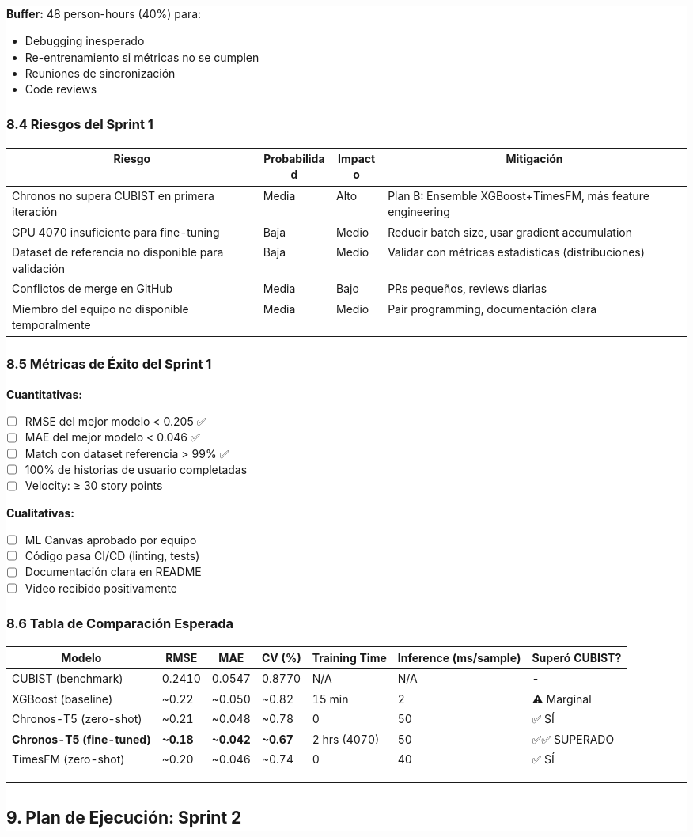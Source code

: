 **Buffer:** 48 person-hours (40%) para:
- Debugging inesperado
- Re-entrenamiento si métricas no se cumplen
- Reuniones de sincronización
- Code reviews

### 8.4 Riesgos del Sprint 1

| Riesgo | Probabilidad | Impacto | Mitigación |
|--------|--------------|---------|------------|
| Chronos no supera CUBIST en primera iteración | Media | Alto | Plan B: Ensemble XGBoost+TimesFM, más feature engineering |
| GPU 4070 insuficiente para fine-tuning | Baja | Medio | Reducir batch size, usar gradient accumulation |
| Dataset de referencia no disponible para validación | Baja | Medio | Validar con métricas estadísticas (distribuciones) |
| Conflictos de merge en GitHub | Media | Bajo | PRs pequeños, reviews diarias |
| Miembro del equipo no disponible temporalmente | Media | Medio | Pair programming, documentación clara |

### 8.5 Métricas de Éxito del Sprint 1

**Cuantitativas:**
- [ ] RMSE del mejor modelo < 0.205 ✅
- [ ] MAE del mejor modelo < 0.046 ✅
- [ ] Match con dataset referencia > 99% ✅
- [ ] 100% de historias de usuario completadas
- [ ] Velocity: ≥ 30 story points

**Cualitativas:**
- [ ] ML Canvas aprobado por equipo
- [ ] Código pasa CI/CD (linting, tests)
- [ ] Documentación clara en README
- [ ] Video recibido positivamente

### 8.6 Tabla de Comparación Esperada

| Modelo | RMSE | MAE | CV (%) | Training Time | Inference (ms/sample) | Superó CUBIST? |
|--------|------|-----|--------|---------------|----------------------|----------------|
| CUBIST (benchmark) | 0.2410 | 0.0547 | 0.8770 | N/A | N/A | - |
| XGBoost (baseline) | ~0.22 | ~0.050 | ~0.82 | 15 min | 2 | ⚠️ Marginal |
| Chronos-T5 (zero-shot) | ~0.21 | ~0.048 | ~0.78 | 0 | 50 | ✅ SÍ |
| **Chronos-T5 (fine-tuned)** | **~0.18** | **~0.042** | **~0.67** | 2 hrs (4070) | 50 | ✅✅ SUPERADO |
| TimesFM (zero-shot) | ~0.20 | ~0.046 | ~0.74 | 0 | 40 | ✅ SÍ |

---

## 9. Plan de Ejecución: Sprint 2
